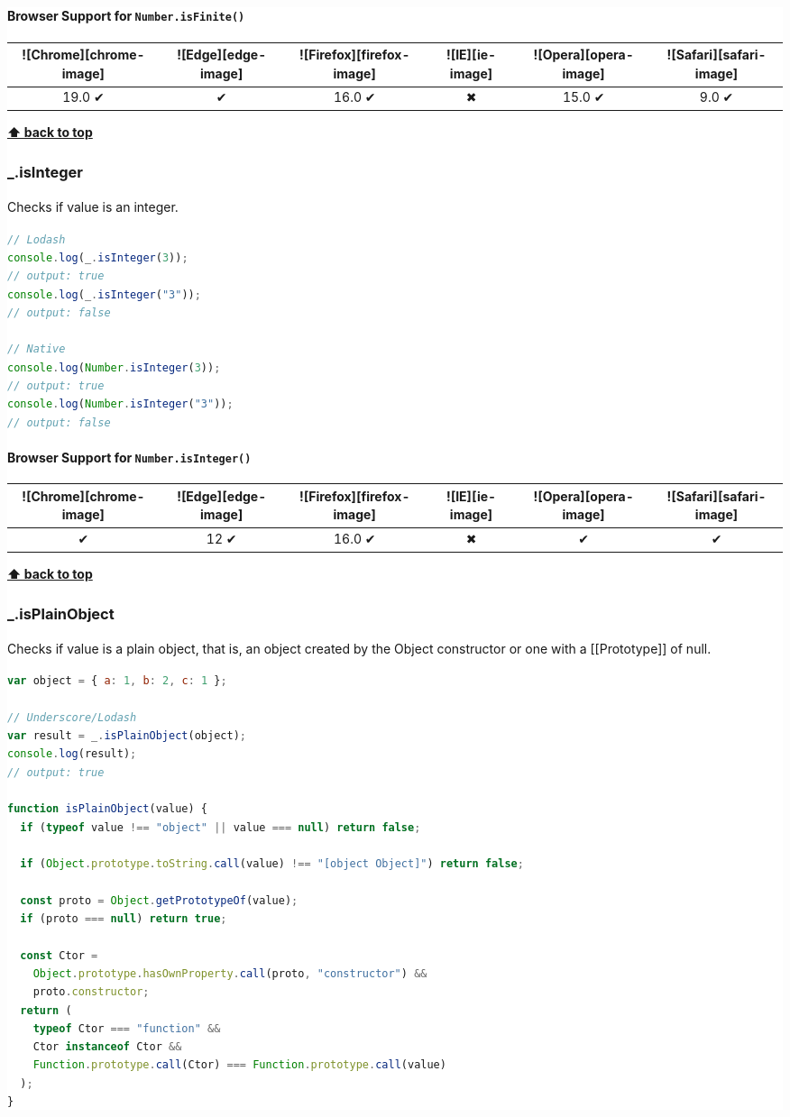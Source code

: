 #### Browser Support for `Number.isFinite()`

| ![Chrome][chrome-image] | ![Edge][edge-image] | ![Firefox][firefox-image] | ![IE][ie-image] | ![Opera][opera-image] | ![Safari][safari-image] |
| :---------------------: | :-----------------: | :-----------------------: | :-------------: | :-------------------: | :---------------------: |
|         19.0 ✔          |          ✔          |          16.0 ✔           |        ✖        |        15.0 ✔         |          9.0 ✔          |

**[⬆ back to top](#quick-links)**

### \_.isInteger

Checks if value is an integer.

```js
// Lodash
console.log(_.isInteger(3));
// output: true
console.log(_.isInteger("3"));
// output: false

// Native
console.log(Number.isInteger(3));
// output: true
console.log(Number.isInteger("3"));
// output: false
```

#### Browser Support for `Number.isInteger()`

| ![Chrome][chrome-image] | ![Edge][edge-image] | ![Firefox][firefox-image] | ![IE][ie-image] | ![Opera][opera-image] | ![Safari][safari-image] |
| :---------------------: | :-----------------: | :-----------------------: | :-------------: | :-------------------: | :---------------------: |
|            ✔            |        12 ✔         |          16.0 ✔           |        ✖        |           ✔           |            ✔            |

**[⬆ back to top](#quick-links)**

### \_.isPlainObject

Checks if value is a plain object, that is, an object created by the Object constructor or one with a [[Prototype]] of null.

```js
var object = { a: 1, b: 2, c: 1 };

// Underscore/Lodash
var result = _.isPlainObject(object);
console.log(result);
// output: true

function isPlainObject(value) {
  if (typeof value !== "object" || value === null) return false;

  if (Object.prototype.toString.call(value) !== "[object Object]") return false;

  const proto = Object.getPrototypeOf(value);
  if (proto === null) return true;

  const Ctor =
    Object.prototype.hasOwnProperty.call(proto, "constructor") &&
    proto.constructor;
  return (
    typeof Ctor === "function" &&
    Ctor instanceof Ctor &&
    Function.prototype.call(Ctor) === Function.prototype.call(value)
  );
}
```
